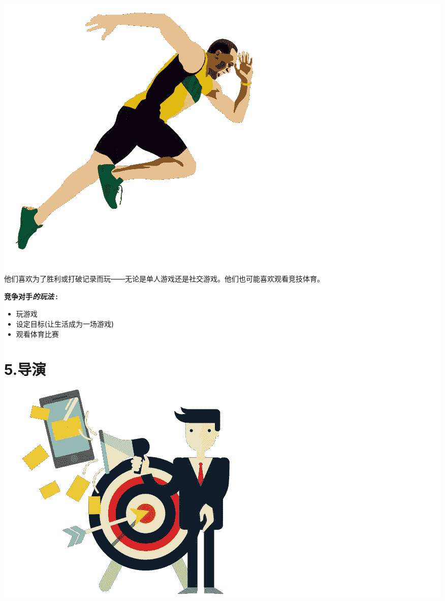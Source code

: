 ![](img/13367dfac5f609504c08948f98d9c45f.png)

他们喜欢为了胜利或打破记录而玩——无论是单人游戏还是社交游戏。他们也可能喜欢观看竞技体育。

**竞争对手*的玩法* :**

*   玩游戏
*   设定目标(让生活成为一场游戏)
*   观看体育比赛

# 5.导演

![](img/cd4b6c6e76a0423d4e4401b9b4c4ad3e.png)
